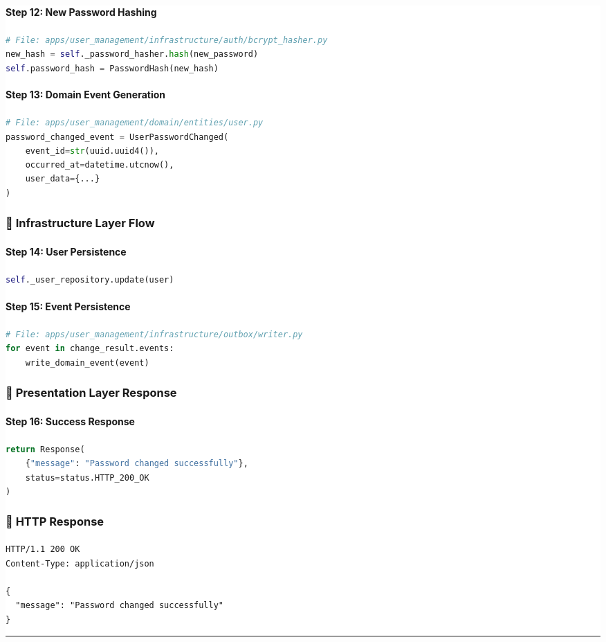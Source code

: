 #### Step 12: New Password Hashing
```python
# File: apps/user_management/infrastructure/auth/bcrypt_hasher.py
new_hash = self._password_hasher.hash(new_password)
self.password_hash = PasswordHash(new_hash)
```

#### Step 13: Domain Event Generation
```python
# File: apps/user_management/domain/entities/user.py
password_changed_event = UserPasswordChanged(
    event_id=str(uuid.uuid4()),
    occurred_at=datetime.utcnow(),
    user_data={...}
)
```

### 🔧 **Infrastructure Layer Flow**

#### Step 14: User Persistence
```python
self._user_repository.update(user)
```

#### Step 15: Event Persistence
```python
# File: apps/user_management/infrastructure/outbox/writer.py
for event in change_result.events:
    write_domain_event(event)
```

### 🎯 **Presentation Layer Response**

#### Step 16: Success Response
```python
return Response(
    {"message": "Password changed successfully"},
    status=status.HTTP_200_OK
)
```

### 📡 **HTTP Response**
```http
HTTP/1.1 200 OK
Content-Type: application/json

{
  "message": "Password changed successfully"
}
```

---
